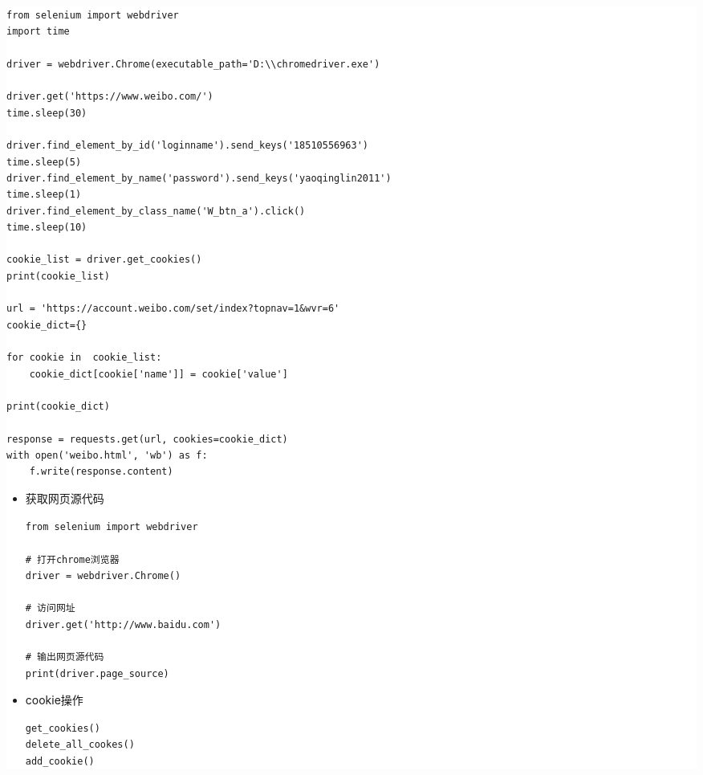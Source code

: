   ```
  from selenium import webdriver
  import time
  
  driver = webdriver.Chrome(executable_path='D:\\chromedriver.exe')
  
  driver.get('https://www.weibo.com/')
  time.sleep(30)
  
  driver.find_element_by_id('loginname').send_keys('18510556963')
  time.sleep(5)
  driver.find_element_by_name('password').send_keys('yaoqinglin2011')
  time.sleep(1)
  driver.find_element_by_class_name('W_btn_a').click()
  time.sleep(10)
  
  cookie_list = driver.get_cookies()
  print(cookie_list)
  
  url = 'https://account.weibo.com/set/index?topnav=1&wvr=6'
  cookie_dict={}
  
  for cookie in  cookie_list:
      cookie_dict[cookie['name']] = cookie['value']
  
  print(cookie_dict)
  
  response = requests.get(url, cookies=cookie_dict)
  with open('weibo.html', 'wb') as f:
      f.write(response.content)
  
  ```

- 获取网页源代码

  ```
  from selenium import webdriver
  
  # 打开chrome浏览器
  driver = webdriver.Chrome()
  
  # 访问网址
  driver.get('http://www.baidu.com')
  
  # 输出网页源代码
  print(driver.page_source)
  
  ```

- cookie操作

  ```
  get_cookies()
  delete_all_cookes()
  add_cookie()
  
  ```


[Python format 格式化函数]: http://www.runoob.com/python/att-string-format.html